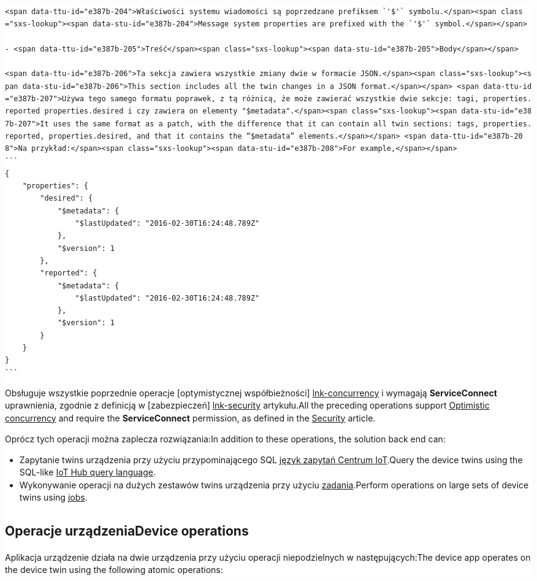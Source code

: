     <span data-ttu-id="e387b-204">Właściwości systemu wiadomości są poprzedzane prefiksem `'$'` symbolu.</span><span class="sxs-lookup"><span data-stu-id="e387b-204">Message system properties are prefixed with the `'$'` symbol.</span></span>

    - <span data-ttu-id="e387b-205">Treść</span><span class="sxs-lookup"><span data-stu-id="e387b-205">Body</span></span>
        
    <span data-ttu-id="e387b-206">Ta sekcja zawiera wszystkie zmiany dwie w formacie JSON.</span><span class="sxs-lookup"><span data-stu-id="e387b-206">This section includes all the twin changes in a JSON format.</span></span> <span data-ttu-id="e387b-207">Używa tego samego formatu poprawek, z tą różnicą, że może zawierać wszystkie dwie sekcje: tagi, properties.reported properties.desired i czy zawiera on elementy "$metadata".</span><span class="sxs-lookup"><span data-stu-id="e387b-207">It uses the same format as a patch, with the difference that it can contain all twin sections: tags, properties.reported, properties.desired, and that it contains the “$metadata” elements.</span></span> <span data-ttu-id="e387b-208">Na przykład:</span><span class="sxs-lookup"><span data-stu-id="e387b-208">For example,</span></span>
    ```
    {
        "properties": {
            "desired": {
                "$metadata": {
                    "$lastUpdated": "2016-02-30T16:24:48.789Z"
                },
                "$version": 1
            },
            "reported": {
                "$metadata": {
                    "$lastUpdated": "2016-02-30T16:24:48.789Z"
                },
                "$version": 1
            }
        }
    }
    ``` 

<span data-ttu-id="e387b-209">Obsługuje wszystkie poprzednie operacje [optymistycznej współbieżności] [ lnk-concurrency] i wymagają **ServiceConnect** uprawnienia, zgodnie z definicją w [zabezpieczeń] [ lnk-security] artykułu.</span><span class="sxs-lookup"><span data-stu-id="e387b-209">All the preceding operations support [Optimistic concurrency][lnk-concurrency] and require the **ServiceConnect** permission, as defined in the [Security][lnk-security] article.</span></span>

<span data-ttu-id="e387b-210">Oprócz tych operacji można zaplecza rozwiązania:</span><span class="sxs-lookup"><span data-stu-id="e387b-210">In addition to these operations, the solution back end can:</span></span>

* <span data-ttu-id="e387b-211">Zapytanie twins urządzenia przy użyciu przypominającego SQL [język zapytań Centrum IoT][lnk-query].</span><span class="sxs-lookup"><span data-stu-id="e387b-211">Query the device twins using the SQL-like [IoT Hub query language][lnk-query].</span></span>
* <span data-ttu-id="e387b-212">Wykonywanie operacji na dużych zestawów twins urządzenia przy użyciu [zadania][lnk-jobs].</span><span class="sxs-lookup"><span data-stu-id="e387b-212">Perform operations on large sets of device twins using [jobs][lnk-jobs].</span></span>

## <a name="device-operations"></a><span data-ttu-id="e387b-213">Operacje urządzenia</span><span class="sxs-lookup"><span data-stu-id="e387b-213">Device operations</span></span>
<span data-ttu-id="e387b-214">Aplikacja urządzenie działa na dwie urządzenia przy użyciu operacji niepodzielnych w następujących:</span><span class="sxs-lookup"><span data-stu-id="e387b-214">The device app operates on the device twin using the following atomic operations:</span></span>


[lnk-endpoints]: iot-hub-devguide-endpoints.md
[lnk-quotas]: iot-hub-devguide-quotas-throttling.md
[lnk-sdks]: iot-hub-devguide-sdks.md
[lnk-query]: iot-hub-devguide-query-language.md
[lnk-jobs]: iot-hub-devguide-jobs.md
[lnk-identity]: iot-hub-devguide-identity-registry.md
[lnk-d2c]: iot-hub-devguide-messages-d2c.md
[lnk-methods]: iot-hub-devguide-direct-methods.md
[lnk-security]: iot-hub-devguide-security.md
[lnk-c2d-guidance]: iot-hub-devguide-c2d-guidance.md
[lnk-d2c-guidance]: iot-hub-devguide-d2c-guidance.md
[ISO8601]: https://en.wikipedia.org/wiki/ISO_8601
[RFC7232]: https://tools.ietf.org/html/rfc7232
[lnk-devguide-mqtt]: iot-hub-mqtt-support.md
[lnk-devguide-directmethods]: iot-hub-devguide-direct-methods.md
[lnk-devguide-jobs]: iot-hub-devguide-jobs.md
[lnk-twin-tutorial]: iot-hub-node-node-twin-getstarted.md
[lnk-twin-properties]: iot-hub-node-node-twin-how-to-configure.md
[lnk-twin-metadata]: iot-hub-devguide-device-twins.md#device-twin-metadata
[lnk-concurrency]: iot-hub-devguide-device-twins.md#optimistic-concurrency
[lnk-reconnection]: iot-hub-devguide-device-twins.md#device-reconnection-flow
[img-twin]: media/iot-hub-devguide-device-twins/twin.png